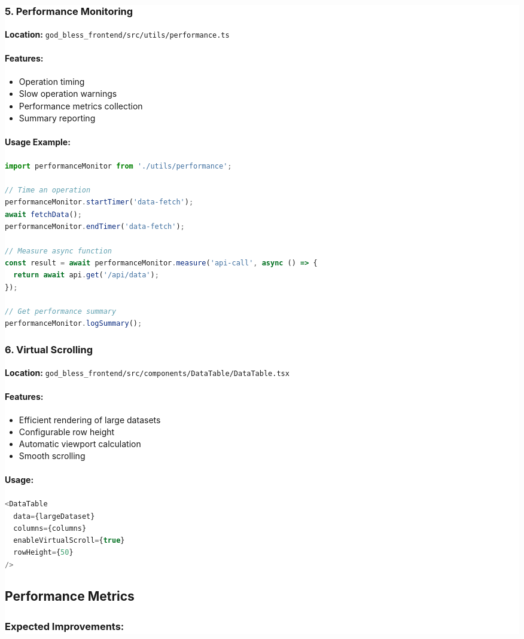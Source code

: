 ### 5. Performance Monitoring

**Location:** `god_bless_frontend/src/utils/performance.ts`

#### Features:
- Operation timing
- Slow operation warnings
- Performance metrics collection
- Summary reporting

#### Usage Example:
```typescript
import performanceMonitor from './utils/performance';

// Time an operation
performanceMonitor.startTimer('data-fetch');
await fetchData();
performanceMonitor.endTimer('data-fetch');

// Measure async function
const result = await performanceMonitor.measure('api-call', async () => {
  return await api.get('/api/data');
});

// Get performance summary
performanceMonitor.logSummary();
```

### 6. Virtual Scrolling

**Location:** `god_bless_frontend/src/components/DataTable/DataTable.tsx`

#### Features:
- Efficient rendering of large datasets
- Configurable row height
- Automatic viewport calculation
- Smooth scrolling

#### Usage:
```typescript
<DataTable
  data={largeDataset}
  columns={columns}
  enableVirtualScroll={true}
  rowHeight={50}
/>
```

## Performance Metrics

### Expected Improvements:
